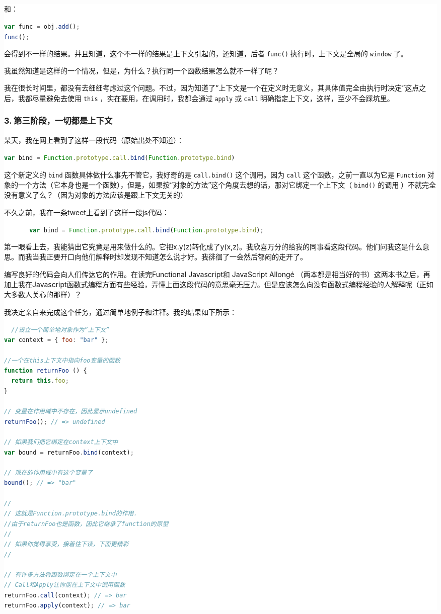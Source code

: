 和：

```js
var func = obj.add();
func();

```

会得到不一样的结果。并且知道，这个不一样的结果是上下文引起的，还知道，后者 `func()` 执行时，上下文是全局的 `window` 了。

我虽然知道是这样的一个情况，但是，为什么？执行同一个函数结果怎么就不一样了呢？

我在很长时间里，都没有去细细考虑过这个问题。不过，因为知道了“上下文是一个在定义时无意义，其具体值完全由执行时决定”这点之后，我都尽量避免去使用 `this` ，实在要用，在调用时，我都会通过 `apply` 或 `call` 明确指定上下文，这样，至少不会踩坑里。

### 3. 第三阶段，一切都是上下文

某天，我在网上看到了这样一段代码（原始出处不知道）：

```js
var bind = Function.prototype.call.bind(Function.prototype.bind)

```

这个新定义的 `bind` 函数具体做什么事先不管它，我好奇的是 `call.bind()` 这个调用。因为 `call` 这个函数，之前一直以为它是 `Function` 对象的一个方法（它本身也是一个函数），但是，如果按“对象的方法”这个角度去想的话，那对它绑定一个上下文（ `bind()` 的调用 ）不就完全没有意义了么？（因为对象的方法应该是跟上下文无关的）

不久之前，我在一条tweet上看到了这样一段js代码：

```js
       var bind = Function.prototype.call.bind(Function.prototype.bind); 
```

第一眼看上去，我能猜出它究竟是用来做什么的。它把x.y(z)转化成了y(x,z)。我欣喜万分的给我的同事看这段代码。他们问我这是什么意思。而我当我正要开口向他们解释时却发现不知道怎么说才好。我徘徊了一会然后郁闷的走开了。

编写良好的代码会向人们传达它的作用。在读完Functional Javascript和 JavaScript Allongé （两本都是相当好的书）这两本书之后，再加上我在Javascript函数式编程方面有些经验，弄懂上面这段代码的意思毫无压力。但是应该怎么向没有函数式编程经验的人解释呢（正如大多数人关心的那样）？

我决定亲自来完成这个任务，通过简单地例子和注释。我的结果如下所示：

```js
  //设立一个简单地对象作为“上下文”
var context = { foo: "bar" };

//一个在this上下文中指向foo变量的函数
function returnFoo () {
  return this.foo;
}

// 变量在作用域中不存在，因此显示undefined
returnFoo(); // => undefined

// 如果我们把它绑定在context上下文中
var bound = returnFoo.bind(context);

// 现在的作用域中有这个变量了
bound(); // => "bar"

//
// 这就是Function.prototype.bind的作用.    
//由于returnFoo也是函数，因此它继承了function的原型
//
// 如果你觉得享受，接着往下读，下面更精彩
//

// 有许多方法将函数绑定在一个上下文中
// Call和Apply让你能在上下文中调用函数
returnFoo.call(context); // => bar
returnFoo.apply(context); // => bar

```
